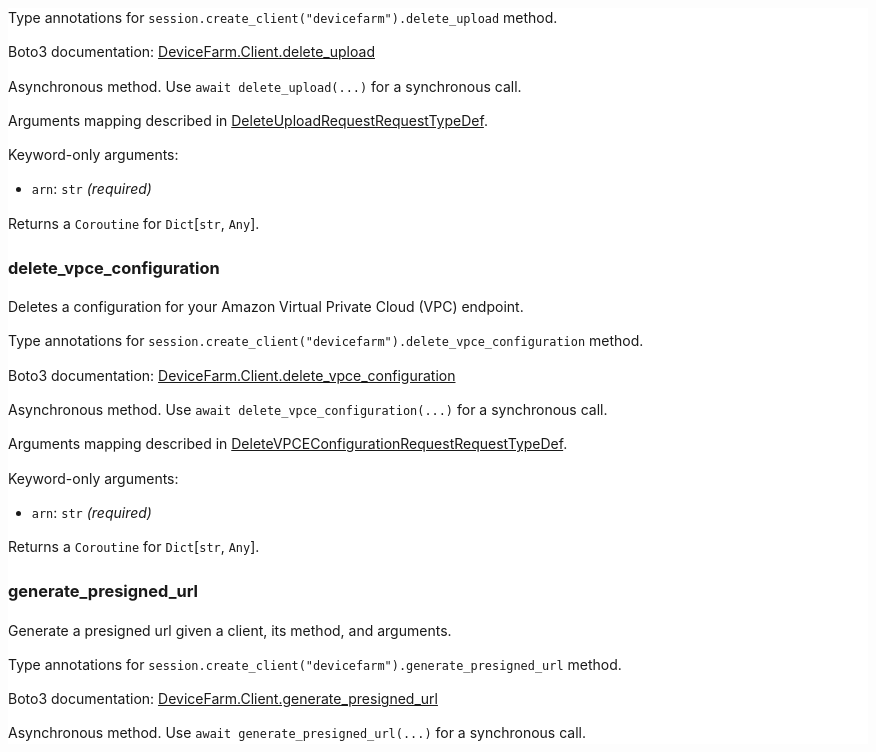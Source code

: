 Type annotations for `session.create_client("devicefarm").delete_upload`
method.

Boto3 documentation:
[DeviceFarm.Client.delete_upload](https://boto3.amazonaws.com/v1/documentation/api/latest/reference/services/devicefarm.html#DeviceFarm.Client.delete_upload)

Asynchronous method. Use `await delete_upload(...)` for a synchronous call.

Arguments mapping described in
[DeleteUploadRequestRequestTypeDef](./type_defs.md#deleteuploadrequestrequesttypedef).

Keyword-only arguments:

- `arn`: `str` *(required)*

Returns a `Coroutine` for `Dict`\[`str`, `Any`\].

<a id="delete_vpce_configuration"></a>

### delete_vpce_configuration

Deletes a configuration for your Amazon Virtual Private Cloud (VPC) endpoint.

Type annotations for
`session.create_client("devicefarm").delete_vpce_configuration` method.

Boto3 documentation:
[DeviceFarm.Client.delete_vpce_configuration](https://boto3.amazonaws.com/v1/documentation/api/latest/reference/services/devicefarm.html#DeviceFarm.Client.delete_vpce_configuration)

Asynchronous method. Use `await delete_vpce_configuration(...)` for a
synchronous call.

Arguments mapping described in
[DeleteVPCEConfigurationRequestRequestTypeDef](./type_defs.md#deletevpceconfigurationrequestrequesttypedef).

Keyword-only arguments:

- `arn`: `str` *(required)*

Returns a `Coroutine` for `Dict`\[`str`, `Any`\].

<a id="generate_presigned_url"></a>

### generate_presigned_url

Generate a presigned url given a client, its method, and arguments.

Type annotations for
`session.create_client("devicefarm").generate_presigned_url` method.

Boto3 documentation:
[DeviceFarm.Client.generate_presigned_url](https://boto3.amazonaws.com/v1/documentation/api/latest/reference/services/devicefarm.html#DeviceFarm.Client.generate_presigned_url)

Asynchronous method. Use `await generate_presigned_url(...)` for a synchronous
call.
